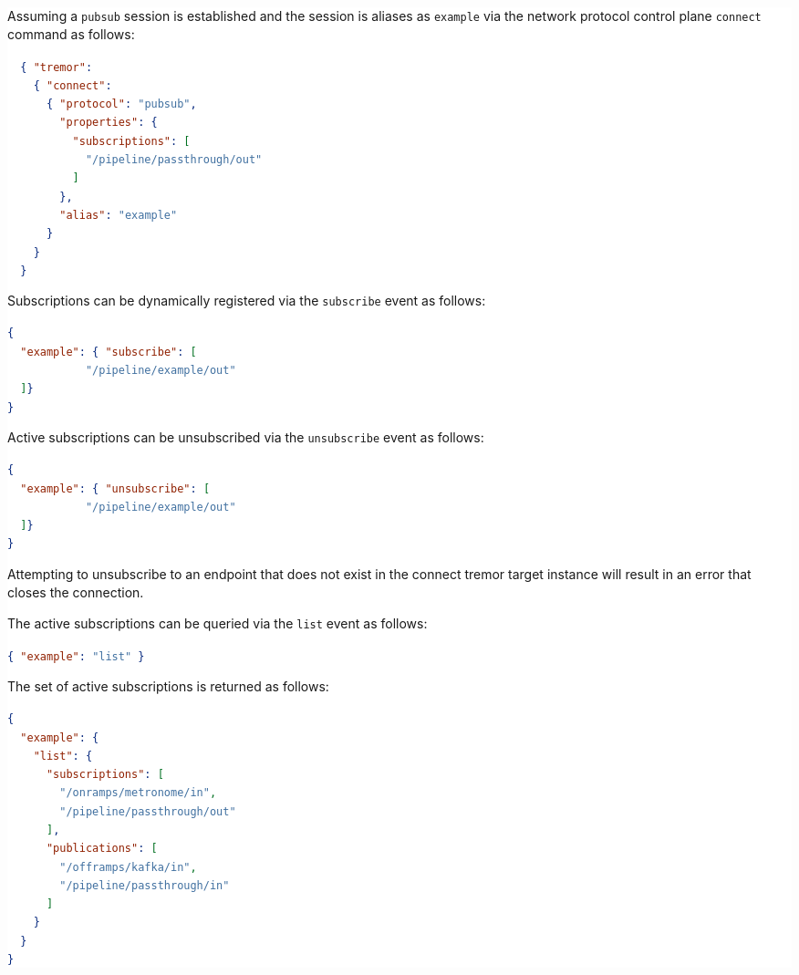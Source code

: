 Assuming a `pubsub` session is established and the session is aliases as `example`
via the network protocol control plane `connect` command as follows:

```json
  { "tremor": 
    { "connect": 
      { "protocol": "pubsub",
        "properties": {
          "subscriptions": [
            "/pipeline/passthrough/out"
          ]
        },
        "alias": "example"
      }
    }
  }
```

Subscriptions can be dynamically registered via the `subscribe` event as follows:

```json
{ 
  "example": { "subscribe": [
            "/pipeline/example/out"
  ]}
}
```

Active subscriptions can be unsubscribed via the `unsubscribe` event as follows:

```json
{ 
  "example": { "unsubscribe": [
            "/pipeline/example/out"
  ]}
}
```

Attempting to unsubscribe to an endpoint that does not exist in the
connect tremor target instance will result in an error that closes
the connection.

The active subscriptions can be queried via the `list` event as follows:

```json
{ "example": "list" }
```

The set of active subscriptions is returned as follows:

```json
{ 
  "example": { 
    "list": { 
      "subscriptions": [
        "/onramps/metronome/in",
        "/pipeline/passthrough/out"
      ],
      "publications": [
        "/offramps/kafka/in",
        "/pipeline/passthrough/in"
      ]
    }
  }
}
```
